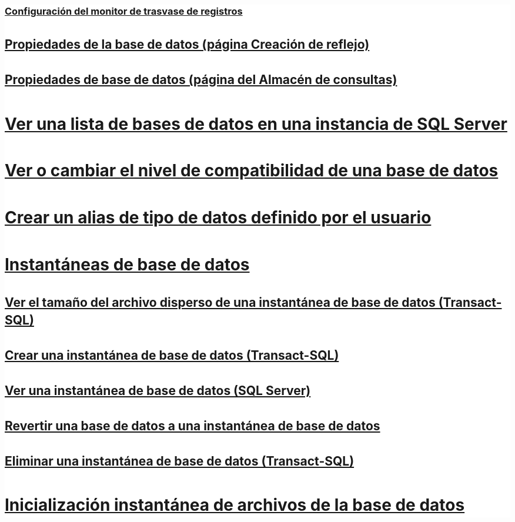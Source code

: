 ### [Configuración del monitor de trasvase de registros](log-shipping-monitor-settings.md)  
## [Propiedades de la base de datos (página Creación de reflejo)](database-properties-mirroring-page.md)  
## [Propiedades de base de datos (página del Almacén de consultas)](database-properties-query-store-page.md)  
# [Ver una lista de bases de datos en una instancia de SQL Server](view-a-list-of-databases-on-an-instance-of-sql-server.md)  
# [Ver o cambiar el nivel de compatibilidad de una base de datos](view-or-change-the-compatibility-level-of-a-database.md)  
# [Crear un alias de tipo de datos definido por el usuario](create-a-user-defined-data-type-alias.md)  
# [Instantáneas de base de datos](database-snapshots-sql-server.md)  
## [Ver el tamaño del archivo disperso de una instantánea de base de datos (Transact-SQL)](view-the-size-of-the-sparse-file-of-a-database-snapshot-transact-sql.md)  
## [Crear una instantánea de base de datos (Transact-SQL)](create-a-database-snapshot-transact-sql.md)  
## [Ver una instantánea de base de datos (SQL Server)](view-a-database-snapshot-sql-server.md)  
## [Revertir una base de datos a una instantánea de base de datos](revert-a-database-to-a-database-snapshot.md)  
## [Eliminar una instantánea de base de datos (Transact-SQL)](drop-a-database-snapshot-transact-sql.md)  
# [Inicialización instantánea de archivos de la base de datos](database-instant-file-initialization.md)  
